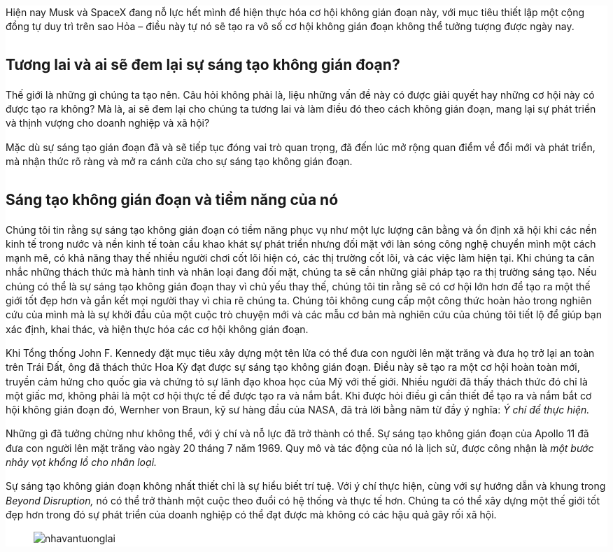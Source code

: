 Hiện nay Musk và SpaceX đang nỗ lực hết mình để hiện thực hóa cơ hội không gián đoạn này, với mục tiêu thiết lập một cộng đồng tự duy trì trên sao Hỏa – điều này tự nó sẽ tạo ra vô số cơ hội không gián đoạn không thể tưởng tượng được ngày nay.

## Tương lai và ai sẽ đem lại sự sáng tạo không gián đoạn?

Thế giới là những gì chúng ta tạo nên. Câu hỏi không phải là, liệu những vấn đề này có được giải quyết hay những cơ hội này có được tạo ra không? Mà là, ai sẽ đem lại cho chúng ta tương lai và làm điều đó theo cách không gián đoạn, mang lại sự phát triển và thịnh vượng cho doanh nghiệp và xã hội?

Mặc dù sự sáng tạo gián đoạn đã và sẽ tiếp tục đóng vai trò quan trọng, đã đến lúc mở rộng quan điểm về đổi mới và phát triển, mà nhận thức rõ ràng và mở ra cánh cửa cho sự sáng tạo không gián đoạn.

## Sáng tạo không gián đoạn và tiềm năng của nó

Chúng tôi tin rằng sự sáng tạo không gián đoạn có tiềm năng phục vụ như một lực lượng cân bằng và ổn định xã hội khi các nền kinh tế trong nước và nền kinh tế toàn cầu khao khát sự phát triển nhưng đối mặt với làn sóng công nghệ chuyển mình một cách mạnh mẽ, có khả năng thay thế nhiều người chơi cốt lõi hiện có, các thị trường cốt lõi, và các việc làm hiện tại. Khi chúng ta cân nhắc những thách thức mà hành tinh và nhân loại đang đối mặt, chúng ta sẽ cần những giải pháp tạo ra thị trường sáng tạo. Nếu chúng có thể là sự sáng tạo không gián đoạn thay vì chủ yếu thay thế, chúng tôi tin rằng sẽ có cơ hội lớn hơn để tạo ra một thế giới tốt đẹp hơn và gắn kết mọi người thay vì chia rẽ chúng ta. Chúng tôi không cung cấp một công thức hoàn hảo trong nghiên cứu của mình mà là sự khởi đầu của một cuộc trò chuyện mới và các mẫu cơ bản mà nghiên cứu của chúng tôi tiết lộ để giúp bạn xác định, khai thác, và hiện thực hóa các cơ hội không gián đoạn.

Khi Tổng thống John F. Kennedy đặt mục tiêu xây dựng một tên lửa có thể đưa con người lên mặt trăng và đưa họ trở lại an toàn trên Trái Đất, ông đã thách thức Hoa Kỳ đạt được sự sáng tạo không gián đoạn. Điều này sẽ tạo ra một cơ hội hoàn toàn mới, truyền cảm hứng cho quốc gia và chứng tỏ sự lãnh đạo khoa học của Mỹ với thế giới. Nhiều người đã thấy thách thức đó chỉ là một giấc mơ, không phải là một cơ hội thực tế để được tạo ra và nắm bắt. Khi được hỏi điều gì cần thiết để tạo ra và nắm bắt cơ hội không gián đoạn đó, Wernher von Braun, kỹ sư hàng đầu của NASA, đã trả lời bằng năm từ đầy ý nghĩa: _Ý chí để thực hiện._

Những gì đã tưởng chừng như không thể, với ý chí và nỗ lực đã trở thành có thể. Sự sáng tạo không gián đoạn của Apollo 11 đã đưa con người lên mặt trăng vào ngày 20 tháng 7 năm 1969. Quy mô và tác động của nó là lịch sử, được công nhận là _một bước nhảy vọt khổng lồ cho nhân loại._

Sự sáng tạo không gián đoạn không nhất thiết chỉ là sự hiểu biết trí tuệ. Với ý chí thực hiện, cùng với sự hướng dẫn và khung trong _Beyond Disruption,_ nó có thể trở thành một cuộc theo đuổi có hệ thống và thực tế hơn. Chúng ta có thể xây dựng một thế giới tốt đẹp hơn trong đó sự phát triển của doanh nghiệp có thể đạt được mà không có các hậu quả gây rối xã hội.

<figure><img src="https://banmaixanh.vercel.app/image/cover/001-528.jpg" alt="nhavantuonglai" title="nhavantuonglai" height=100% width=100%><figcaption><p></p></figcaption></figure>